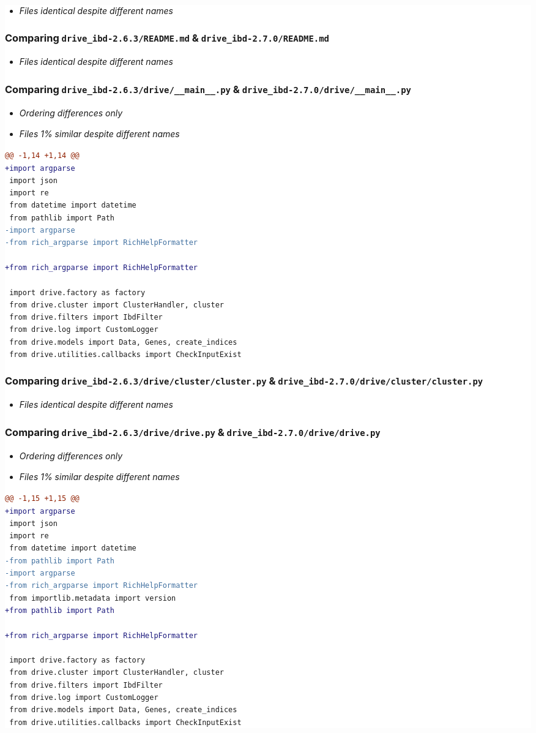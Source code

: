  * *Files identical despite different names*

### Comparing `drive_ibd-2.6.3/README.md` & `drive_ibd-2.7.0/README.md`

 * *Files identical despite different names*

### Comparing `drive_ibd-2.6.3/drive/__main__.py` & `drive_ibd-2.7.0/drive/__main__.py`

 * *Ordering differences only*

 * *Files 1% similar despite different names*

```diff
@@ -1,14 +1,14 @@
+import argparse
 import json
 import re
 from datetime import datetime
 from pathlib import Path
-import argparse
-from rich_argparse import RichHelpFormatter
 
+from rich_argparse import RichHelpFormatter
 
 import drive.factory as factory
 from drive.cluster import ClusterHandler, cluster
 from drive.filters import IbdFilter
 from drive.log import CustomLogger
 from drive.models import Data, Genes, create_indices
 from drive.utilities.callbacks import CheckInputExist
```

### Comparing `drive_ibd-2.6.3/drive/cluster/cluster.py` & `drive_ibd-2.7.0/drive/cluster/cluster.py`

 * *Files identical despite different names*

### Comparing `drive_ibd-2.6.3/drive/drive.py` & `drive_ibd-2.7.0/drive/drive.py`

 * *Ordering differences only*

 * *Files 1% similar despite different names*

```diff
@@ -1,15 +1,15 @@
+import argparse
 import json
 import re
 from datetime import datetime
-from pathlib import Path
-import argparse
-from rich_argparse import RichHelpFormatter
 from importlib.metadata import version
+from pathlib import Path
 
+from rich_argparse import RichHelpFormatter
 
 import drive.factory as factory
 from drive.cluster import ClusterHandler, cluster
 from drive.filters import IbdFilter
 from drive.log import CustomLogger
 from drive.models import Data, Genes, create_indices
 from drive.utilities.callbacks import CheckInputExist
```